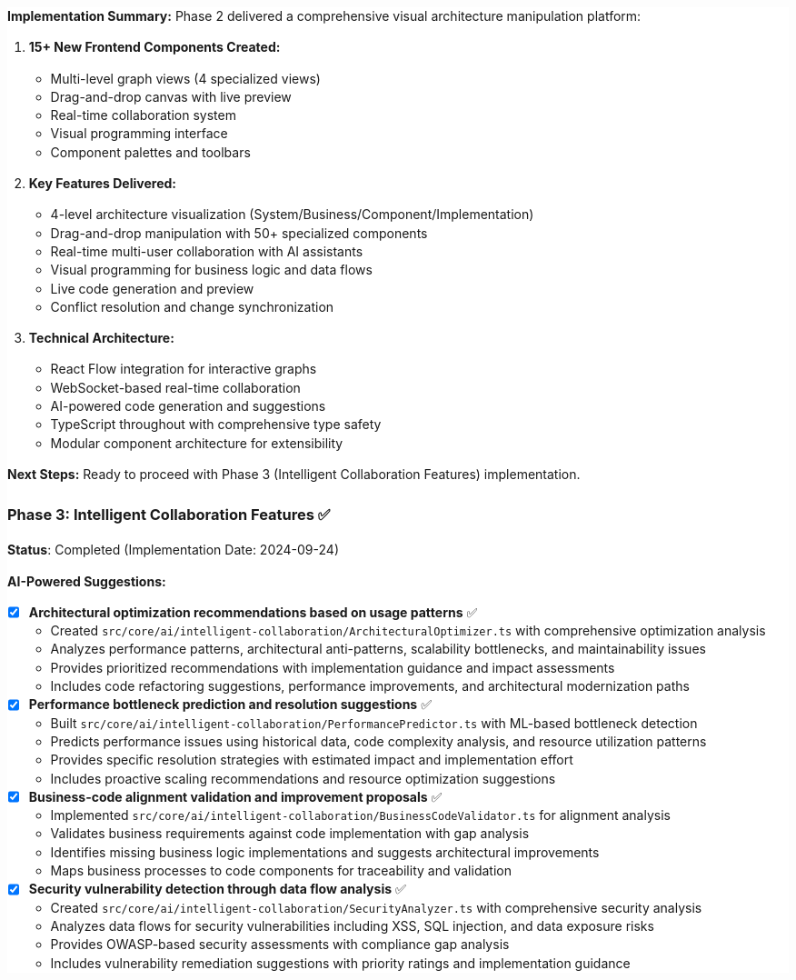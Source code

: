 **Implementation Summary:**
Phase 2 delivered a comprehensive visual architecture manipulation platform:

1. **15+ New Frontend Components Created:**
   - Multi-level graph views (4 specialized views)
   - Drag-and-drop canvas with live preview
   - Real-time collaboration system
   - Visual programming interface
   - Component palettes and toolbars

2. **Key Features Delivered:**
   - 4-level architecture visualization (System/Business/Component/Implementation)
   - Drag-and-drop manipulation with 50+ specialized components
   - Real-time multi-user collaboration with AI assistants
   - Visual programming for business logic and data flows
   - Live code generation and preview
   - Conflict resolution and change synchronization

3. **Technical Architecture:**
   - React Flow integration for interactive graphs
   - WebSocket-based real-time collaboration
   - AI-powered code generation and suggestions
   - TypeScript throughout with comprehensive type safety
   - Modular component architecture for extensibility

**Next Steps:** Ready to proceed with Phase 3 (Intelligent Collaboration Features) implementation.

### Phase 3: Intelligent Collaboration Features ✅
**Status**: Completed (Implementation Date: 2024-09-24)

**AI-Powered Suggestions:**
- [x] **Architectural optimization recommendations based on usage patterns** ✅
  - Created `src/core/ai/intelligent-collaboration/ArchitecturalOptimizer.ts` with comprehensive optimization analysis
  - Analyzes performance patterns, architectural anti-patterns, scalability bottlenecks, and maintainability issues
  - Provides prioritized recommendations with implementation guidance and impact assessments
  - Includes code refactoring suggestions, performance improvements, and architectural modernization paths
- [x] **Performance bottleneck prediction and resolution suggestions** ✅
  - Built `src/core/ai/intelligent-collaboration/PerformancePredictor.ts` with ML-based bottleneck detection
  - Predicts performance issues using historical data, code complexity analysis, and resource utilization patterns
  - Provides specific resolution strategies with estimated impact and implementation effort
  - Includes proactive scaling recommendations and resource optimization suggestions
- [x] **Business-code alignment validation and improvement proposals** ✅
  - Implemented `src/core/ai/intelligent-collaboration/BusinessCodeValidator.ts` for alignment analysis
  - Validates business requirements against code implementation with gap analysis
  - Identifies missing business logic implementations and suggests architectural improvements
  - Maps business processes to code components for traceability and validation
- [x] **Security vulnerability detection through data flow analysis** ✅
  - Created `src/core/ai/intelligent-collaboration/SecurityAnalyzer.ts` with comprehensive security analysis
  - Analyzes data flows for security vulnerabilities including XSS, SQL injection, and data exposure risks
  - Provides OWASP-based security assessments with compliance gap analysis
  - Includes vulnerability remediation suggestions with priority ratings and implementation guidance

